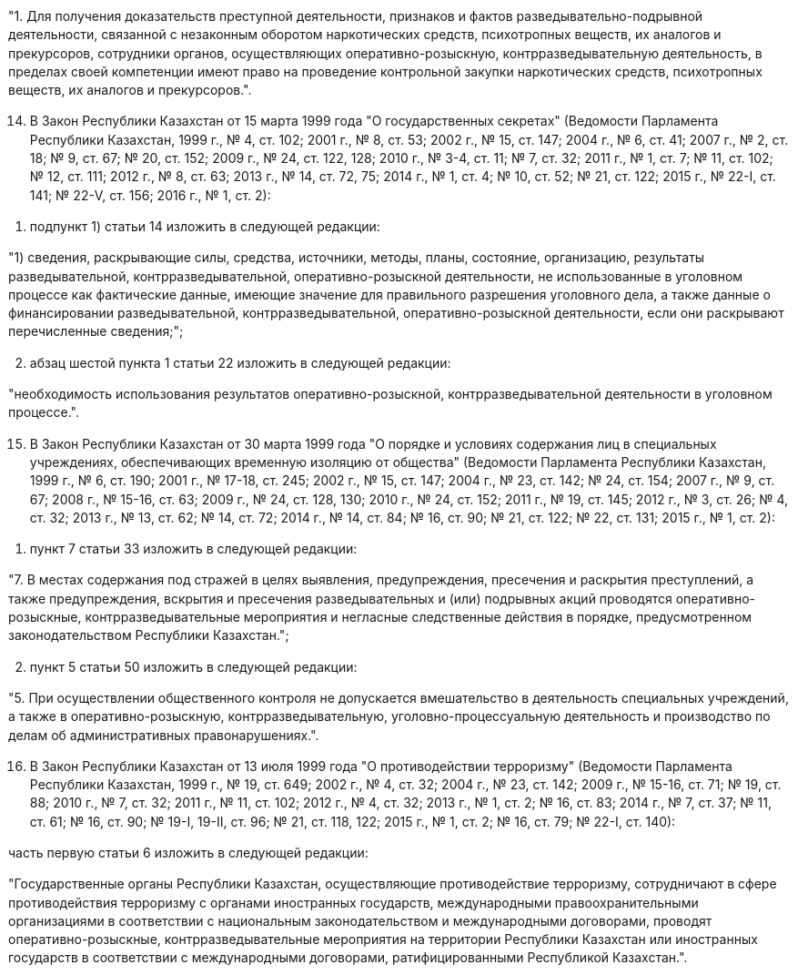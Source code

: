 "1. Для получения доказательств преступной деятельности, признаков и фактов разведывательно-подрывной деятельности, связанной с незаконным оборотом наркотических средств, психотропных веществ, их аналогов и прекурсоров, сотрудники органов, осуществляющих оперативно-розыскную, контрразведывательную деятельность, в пределах своей компетенции имеют право на проведение контрольной закупки наркотических средств, психотропных веществ, их аналогов и прекурсоров.".

14. В Закон Республики Казахстан от 15 марта 1999 года "О государственных секретах" (Ведомости Парламента Республики Казахстан, 1999 г., № 4, ст. 102; 2001 г., № 8, ст. 53; 2002 г., № 15, ст. 147; 2004 г., № 6, ст. 41; 2007 г., № 2, ст. 18; № 9, ст. 67; № 20, ст. 152; 2009 г., № 24, ст. 122, 128; 2010 г., № 3-4, ст. 11; № 7, ст. 32; 2011 г., № 1, ст. 7; № 11, ст. 102; № 12, ст. 111; 2012 г., № 8, ст. 63; 2013 г., № 14, ст. 72, 75; 2014 г., № 1, ст. 4; № 10, ст. 52; № 21, ст. 122; 2015 г., № 22-I, cт. 141; № 22-V, cт. 156; 2016 г., № 1, cт. 2):

1) подпункт 1) статьи 14 изложить в следующей редакции:

"1) сведения, раскрывающие силы, средства, источники, методы, планы, состояние, организацию, результаты разведывательной, контрразведывательной, оперативно-розыскной деятельности, не использованные в уголовном процессе как фактические данные, имеющие значение для правильного разрешения уголовного дела, а также данные о финансировании разведывательной, контрразведывательной, оперативно-розыскной деятельности, если они раскрывают перечисленные сведения;";

2) абзац шестой пункта 1 статьи 22 изложить в следующей редакции:

"необходимость использования результатов оперативно-розыскной, контрразведывательной деятельности в уголовном процессе.".

15. В Закон Республики Казахстан от 30 марта 1999 года "О порядке и условиях содержания лиц в специальных учреждениях, обеспечивающих временную изоляцию от общества" (Ведомости Парламента Республики Казахстан, 1999 г., № 6, ст. 190; 2001 г., № 17-18, ст. 245; 2002 г., № 15, ст. 147; 2004 г., № 23, ст. 142; № 24, ст. 154; 2007 г., № 9, ст. 67; 2008 г., № 15-16, ст. 63; 2009 г., № 24, ст. 128, 130; 2010 г., № 24, ст. 152; 2011 г., № 19, ст. 145; 2012 г., № 3, ст. 26; № 4, ст. 32; 2013 г., № 13, ст. 62; № 14, ст. 72; 2014 г., № 14, ст. 84; № 16, ст. 90; № 21, cт. 122; № 22, cт. 131; 2015 г., № 1, cт. 2):

1) пункт 7 статьи 33 изложить в следующей редакции:

"7. В местах содержания под стражей в целях выявления, предупреждения, пресечения и раскрытия преступлений, а также предупреждения, вскрытия и пресечения разведывательных и (или) подрывных акций проводятся оперативно-розыскные, контрразведывательные мероприятия и негласные следственные действия в порядке, предусмотренном законодательством Республики Казахстан.";

2) пункт 5 статьи 50 изложить в следующей редакции:

"5. При осуществлении общественного контроля не допускается вмешательство в деятельность специальных учреждений, а также в оперативно-розыскную, контрразведывательную, уголовно-процессуальную деятельность и производство по делам об административных правонарушениях.".

16. В Закон Республики Казахстан от 13 июля 1999 года "О противодействии терроризму" (Ведомости Парламента Республики Казахстан, 1999 г., № 19, ст. 649; 2002 г., № 4, ст. 32; 2004 г., № 23, ст. 142; 2009 г., № 15-16, ст. 71; № 19, ст. 88; 2010 г., № 7, ст. 32; 2011 г., № 11, ст. 102; 2012 г., № 4, ст. 32; 2013 г., № 1, ст. 2; № 16, ст. 83; 2014 г., № 7, ст. 37; № 11, ст. 61; № 16, ст. 90; № 19-I, 19-II, ст. 96; № 21, ст. 118, 122; 2015 г., № 1, ст. 2; № 16, ст. 79; № 22-I, cт. 140):

часть первую статьи 6 изложить в следующей редакции:

"Государственные органы Республики Казахстан, осуществляющие противодействие терроризму, сотрудничают в сфере противодействия терроризму с органами иностранных государств, международными правоохранительными организациями в соответствии с национальным законодательством и международными договорами, проводят оперативно-розыскные, контрразведывательные мероприятия на территории Республики Казахстан или иностранных государств в соответствии с международными договорами, ратифицированными Республикой Казахстан.".
